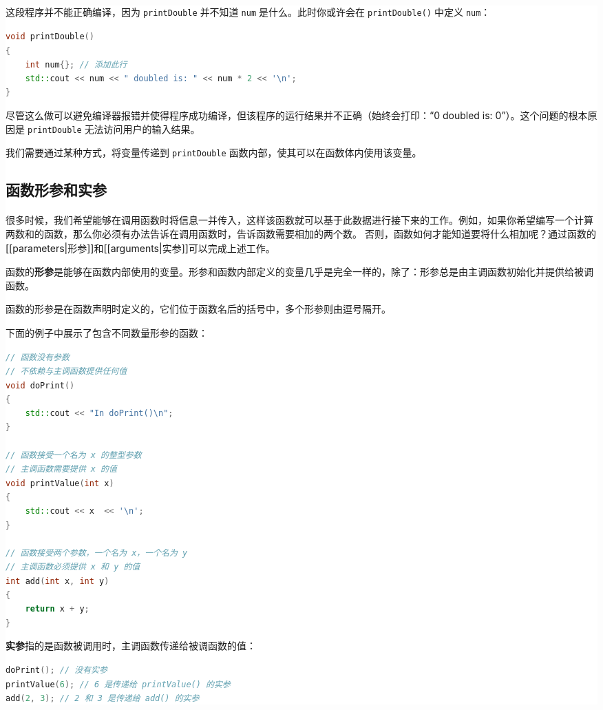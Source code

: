 ```cpp
```

这段程序并不能正确编译，因为 `printDouble` 并不知道 `num` 是什么。此时你或许会在 `printDouble()` 中定义 `num`：

```cpp
void printDouble()
{
    int num{}; // 添加此行
    std::cout << num << " doubled is: " << num * 2 << '\n';
}
```

尽管这么做可以避免编译器报错并使得程序成功编译，但该程序的运行结果并不正确（始终会打印：“0 doubled is: 0”）。这个问题的根本原因是 `printDouble` 无法访问用户的输入结果。

我们需要通过某种方式，将变量传递到 `printDouble` 函数内部，使其可以在函数体内使用该变量。

## 函数形参和实参

很多时候，我们希望能够在调用函数时将信息一并传入，这样该函数就可以基于此数据进行接下来的工作。例如，如果你希望编写一个计算两数和的函数，那么你必须有办法告诉在调用函数时，告诉函数需要相加的两个数。 否则，函数如何才能知道要将什么相加呢？通过函数的[[parameters|形参]]和[[arguments|实参]]可以完成上述工作。

函数的**形参**是能够在函数内部使用的变量。形参和函数内部定义的变量几乎是完全一样的，除了：形参总是由主调函数初始化并提供给被调函数。

函数的形参是在函数声明时定义的，它们位于函数名后的括号中，多个形参则由逗号隔开。

下面的例子中展示了包含不同数量形参的函数：

```cpp
// 函数没有参数
// 不依赖与主调函数提供任何值
void doPrint()
{
    std::cout << "In doPrint()\n";
}

// 函数接受一个名为 x 的整型参数
// 主调函数需要提供 x 的值
void printValue(int x)
{
    std::cout << x  << '\n';
}

// 函数接受两个参数，一个名为 x，一个名为 y
// 主调函数必须提供 x 和 y 的值
int add(int x, int y)
{
    return x + y;
}
```

**实参**指的是函数被调用时，主调函数传递给被调函数的值：

```cpp
doPrint(); // 没有实参
printValue(6); // 6 是传递给 printValue() 的实参
add(2, 3); // 2 和 3 是传递给 add() 的实参
```
